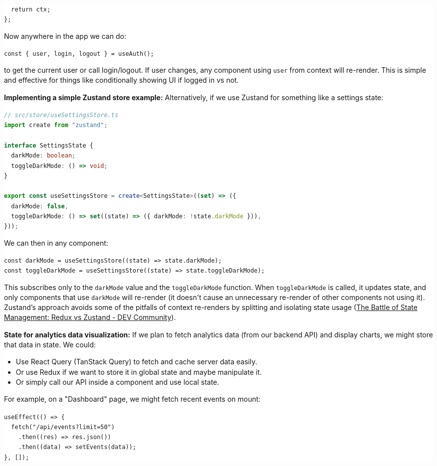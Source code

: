 ```tsx
  return ctx;
};
```

Now anywhere in the app we can do:

```tsx
const { user, login, logout } = useAuth();
```

to get the current user or call login/logout. If user changes, any component using `user` from context will re-render. This is simple and effective for things like conditionally showing UI if logged in vs not.

**Implementing a simple Zustand store example:**
Alternatively, if we use Zustand for something like a settings state:

```ts
// src/store/useSettingsStore.ts
import create from "zustand";

interface SettingsState {
  darkMode: boolean;
  toggleDarkMode: () => void;
}

export const useSettingsStore = create<SettingsState>((set) => ({
  darkMode: false,
  toggleDarkMode: () => set((state) => ({ darkMode: !state.darkMode })),
}));
```

We can then in any component:

```tsx
const darkMode = useSettingsStore((state) => state.darkMode);
const toggleDarkMode = useSettingsStore((state) => state.toggleDarkMode);
```

This subscribes only to the `darkMode` value and the `toggleDarkMode` function. When `toggleDarkMode` is called, it updates state, and only components that use `darkMode` will re-render (it doesn't cause an unnecessary re-render of other components not using it). Zustand’s approach avoids some of the pitfalls of context re-renders by splitting and isolating state usage ([The Battle of State Management: Redux vs Zustand - DEV Community](https://dev.to/ingeniouswebster/the-battle-of-state-management-redux-vs-zustand-6k4#:~:text=1,enabling%20quick%20and%20easy%20setup)).

**State for analytics data visualization:** If we plan to fetch analytics data (from our backend API) and display charts, we might store that data in state. We could:

- Use React Query (TanStack Query) to fetch and cache server data easily.
- Or use Redux if we want to store it in global state and maybe manipulate it.
- Or simply call our API inside a component and use local state.

For example, on a "Dashboard" page, we might fetch recent events on mount:

```tsx
useEffect(() => {
  fetch("/api/events?limit=50")
    .then((res) => res.json())
    .then((data) => setEvents(data));
}, []);
```
